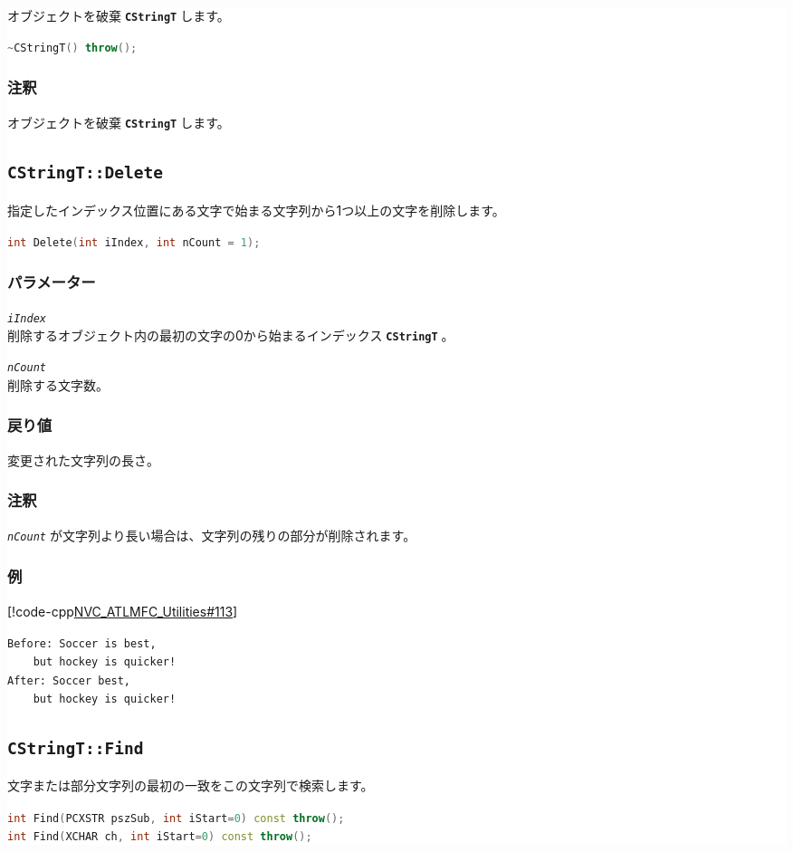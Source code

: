 オブジェクトを破棄 **`CStringT`** します。

```cpp
~CStringT() throw();
```

### <a name="remarks"></a>注釈

オブジェクトを破棄 **`CStringT`** します。

## <a name="cstringtdelete"></a><a name="delete"></a> `CStringT::Delete`

指定したインデックス位置にある文字で始まる文字列から1つ以上の文字を削除します。

```cpp
int Delete(int iIndex, int nCount = 1);
```

### <a name="parameters"></a>パラメーター

*`iIndex`*\
削除するオブジェクト内の最初の文字の0から始まるインデックス **`CStringT`** 。

*`nCount`*\
削除する文字数。

### <a name="return-value"></a>戻り値

変更された文字列の長さ。

### <a name="remarks"></a>注釈

*`nCount`* が文字列より長い場合は、文字列の残りの部分が削除されます。

### <a name="example"></a>例

[!code-cpp[NVC_ATLMFC_Utilities#113](../../atl-mfc-shared/codesnippet/cpp/cstringt-class_8.cpp)]

```Output
Before: Soccer is best,
    but hockey is quicker!
After: Soccer best,
    but hockey is quicker!
```

## <a name="cstringtfind"></a><a name="find"></a> `CStringT::Find`

文字または部分文字列の最初の一致をこの文字列で検索します。

```cpp
int Find(PCXSTR pszSub, int iStart=0) const throw();
int Find(XCHAR ch, int iStart=0) const throw();
```
